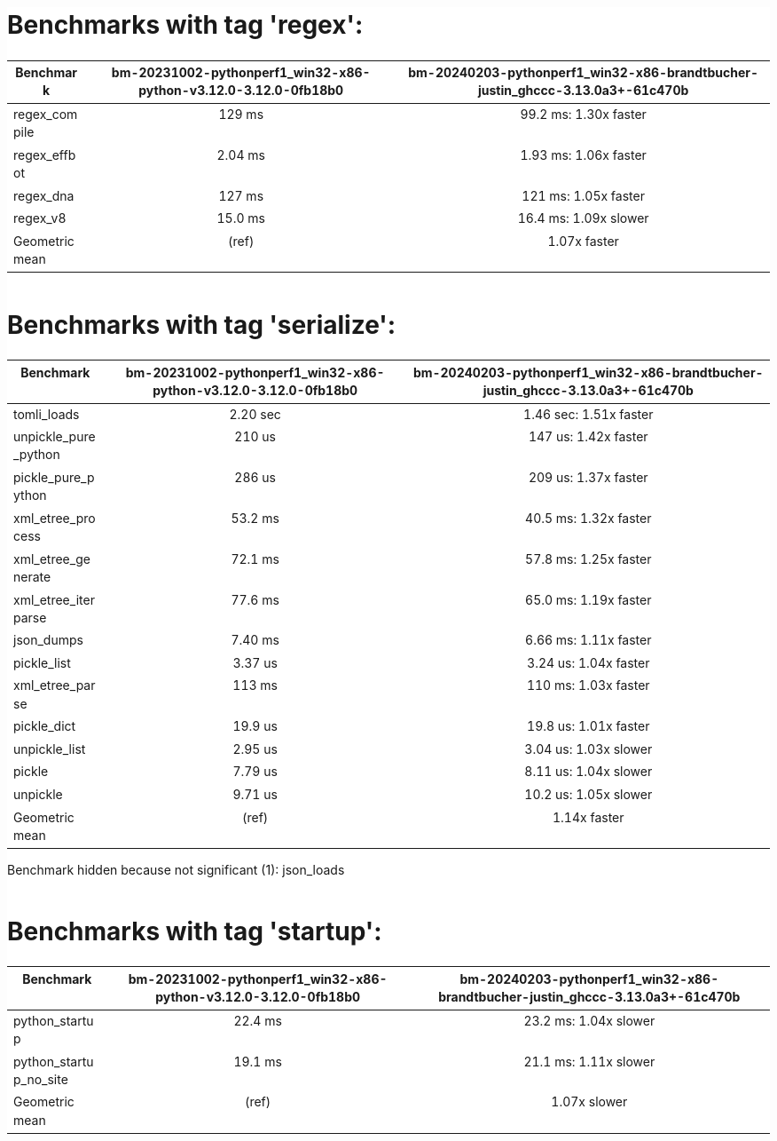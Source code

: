 Benchmarks with tag 'regex':
============================

| Benchmark      | bm-20231002-pythonperf1_win32-x86-python-v3.12.0-3.12.0-0fb18b0 | bm-20240203-pythonperf1_win32-x86-brandtbucher-justin_ghccc-3.13.0a3+-61c470b |
|----------------|:---------------------------------------------------------------:|:-----------------------------------------------------------------------------:|
| regex_compile  | 129 ms                                                          | 99.2 ms: 1.30x faster                                                         |
| regex_effbot   | 2.04 ms                                                         | 1.93 ms: 1.06x faster                                                         |
| regex_dna      | 127 ms                                                          | 121 ms: 1.05x faster                                                          |
| regex_v8       | 15.0 ms                                                         | 16.4 ms: 1.09x slower                                                         |
| Geometric mean | (ref)                                                           | 1.07x faster                                                                  |

Benchmarks with tag 'serialize':
================================

| Benchmark            | bm-20231002-pythonperf1_win32-x86-python-v3.12.0-3.12.0-0fb18b0 | bm-20240203-pythonperf1_win32-x86-brandtbucher-justin_ghccc-3.13.0a3+-61c470b |
|----------------------|:---------------------------------------------------------------:|:-----------------------------------------------------------------------------:|
| tomli_loads          | 2.20 sec                                                        | 1.46 sec: 1.51x faster                                                        |
| unpickle_pure_python | 210 us                                                          | 147 us: 1.42x faster                                                          |
| pickle_pure_python   | 286 us                                                          | 209 us: 1.37x faster                                                          |
| xml_etree_process    | 53.2 ms                                                         | 40.5 ms: 1.32x faster                                                         |
| xml_etree_generate   | 72.1 ms                                                         | 57.8 ms: 1.25x faster                                                         |
| xml_etree_iterparse  | 77.6 ms                                                         | 65.0 ms: 1.19x faster                                                         |
| json_dumps           | 7.40 ms                                                         | 6.66 ms: 1.11x faster                                                         |
| pickle_list          | 3.37 us                                                         | 3.24 us: 1.04x faster                                                         |
| xml_etree_parse      | 113 ms                                                          | 110 ms: 1.03x faster                                                          |
| pickle_dict          | 19.9 us                                                         | 19.8 us: 1.01x faster                                                         |
| unpickle_list        | 2.95 us                                                         | 3.04 us: 1.03x slower                                                         |
| pickle               | 7.79 us                                                         | 8.11 us: 1.04x slower                                                         |
| unpickle             | 9.71 us                                                         | 10.2 us: 1.05x slower                                                         |
| Geometric mean       | (ref)                                                           | 1.14x faster                                                                  |

Benchmark hidden because not significant (1): json_loads

Benchmarks with tag 'startup':
==============================

| Benchmark              | bm-20231002-pythonperf1_win32-x86-python-v3.12.0-3.12.0-0fb18b0 | bm-20240203-pythonperf1_win32-x86-brandtbucher-justin_ghccc-3.13.0a3+-61c470b |
|------------------------|:---------------------------------------------------------------:|:-----------------------------------------------------------------------------:|
| python_startup         | 22.4 ms                                                         | 23.2 ms: 1.04x slower                                                         |
| python_startup_no_site | 19.1 ms                                                         | 21.1 ms: 1.11x slower                                                         |
| Geometric mean         | (ref)                                                           | 1.07x slower                                                                  |
